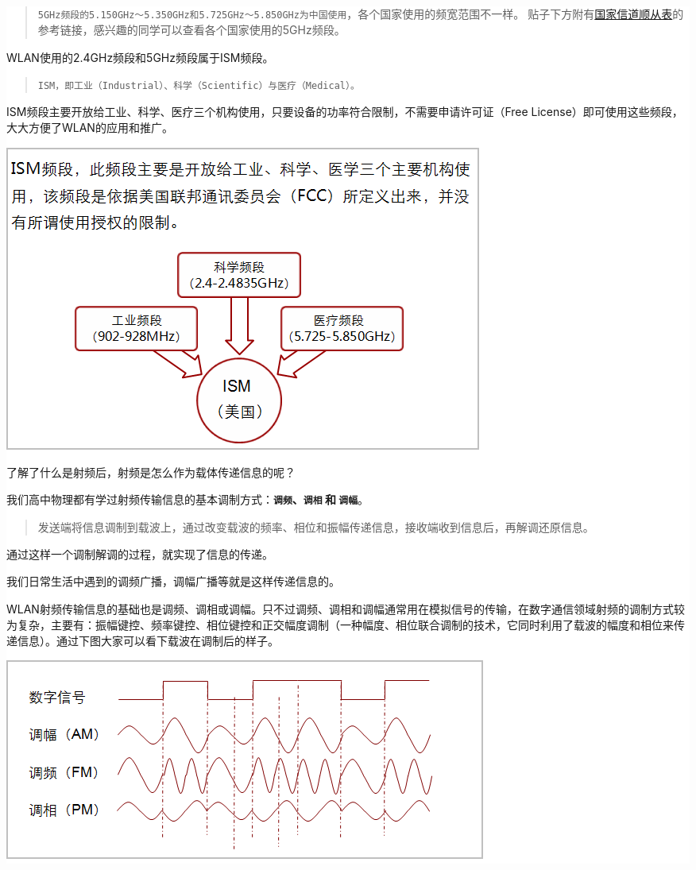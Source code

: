 > `5GHz频段的5.150GHz～5.350GHz和5.725GHz～5.850GHz为中国使用`，各个国家使用的频宽范围不一样。
> 贴子下方附有[国家信道顺从表](./img/wfm/ccl.pdf)的参考链接，感兴趣的同学可以查看各个国家使用的5GHz频段。

WLAN使用的2.4GHz频段和5GHz频段属于ISM频段。

> `ISM，即工业（Industrial）、科学（Scientific）与医疗（Medical）。`

ISM频段主要开放给工业、科学、医疗三个机构使用，只要设备的功率符合限制，不需要申请许可证（Free License）即可使用这些频段，大大方便了WLAN的应用和推广。

 ![img](./img/wfm/5390602b83cfc.PNG)

了解了什么是射频后，射频是怎么作为载体传递信息的呢？

我们高中物理都有学过射频传输信息的基本调制方式：**`调频`、`调相` 和 `调幅`**。

> 发送端将信息调制到载波上，通过改变载波的频率、相位和振幅传递信息，接收端收到信息后，再解调还原信息。

通过这样一个调制解调的过程，就实现了信息的传递。

我们日常生活中遇到的调频广播，调幅广播等就是这样传递信息的。

WLAN射频传输信息的基础也是调频、调相或调幅。只不过调频、调相和调幅通常用在模拟信号的传输，在数字通信领域射频的调制方式较为复杂，主要有：振幅键控、频率键控、相位键控和正交幅度调制（一种幅度、相位联合调制的技术，它同时利用了载波的幅度和相位来传递信息）。通过下图大家可以看下载波在调制后的样子。

 ![img](./img/wfm/5390604dc570a.PNG)
